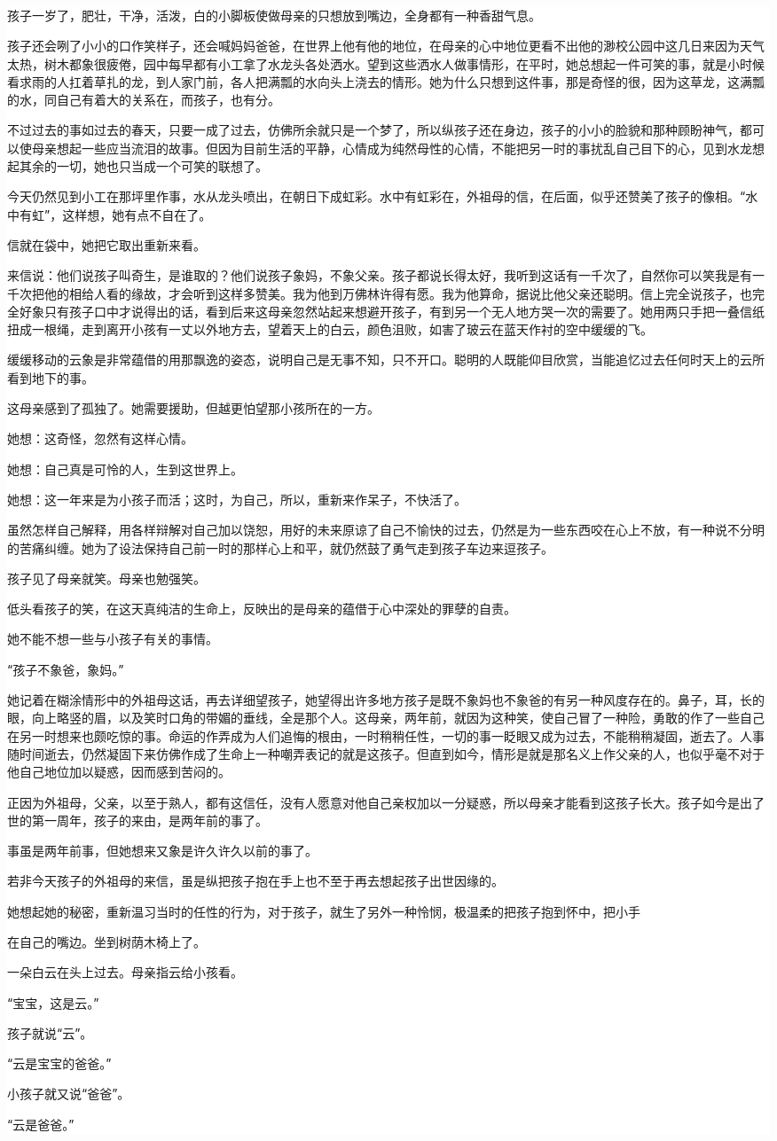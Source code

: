    孩子一岁了，肥壮，干净，活泼，白的小脚板使做母亲的只想放到嘴边，全身都有一种香甜气息。

   孩子还会咧了小小的口作笑样子，还会喊妈妈爸爸，在世界上他有他的地位，在母亲的心中地位更看不出他的渺校公园中这几日来因为天气太热，树木都象很疲倦，园中每早都有小工拿了水龙头各处洒水。望到这些洒水人做事情形，在平时，她总想起一件可笑的事，就是小时候看求雨的人扛着草扎的龙，到人家门前，各人把满瓢的水向头上浇去的情形。她为什么只想到这件事，那是奇怪的很，因为这草龙，这满瓢的水，同自己有着大的关系在，而孩子，也有分。

   不过过去的事如过去的春天，只要一成了过去，仿佛所余就只是一个梦了，所以纵孩子还在身边，孩子的小小的脸貌和那种顾盼神气，都可以使母亲想起一些应当流泪的故事。但因为目前生活的平静，心情成为纯然母性的心情，不能把另一时的事扰乱自己目下的心，见到水龙想起其余的一切，她也只当成一个可笑的联想了。

   今天仍然见到小工在那坪里作事，水从龙头喷出，在朝日下成虹彩。水中有虹彩在，外祖母的信，在后面，似乎还赞美了孩子的像相。“水中有虹”，这样想，她有点不自在了。

   信就在袋中，她把它取出重新来看。

   来信说：他们说孩子叫奇生，是谁取的？他们说孩子象妈，不象父亲。孩子都说长得太好，我听到这话有一千次了，自然你可以笑我是有一千次把他的相给人看的缘故，才会听到这样多赞美。我为他到万佛林许得有愿。我为他算命，据说比他父亲还聪明。信上完全说孩子，也完全好象只有孩子口中才说得出的话，看到后来这母亲忽然站起来想避开孩子，有到另一个无人地方哭一次的需要了。她用两只手把一叠信纸扭成一根绳，走到离开小孩有一丈以外地方去，望着天上的白云，颜色沮败，如害了玻云在蓝天作衬的空中缓缓的飞。

   缓缓移动的云象是非常蕴借的用那飘逸的姿态，说明自己是无事不知，只不开口。聪明的人既能仰目欣赏，当能追忆过去任何时天上的云所看到地下的事。

   这母亲感到了孤独了。她需要援助，但越更怕望那小孩所在的一方。

   她想：这奇怪，忽然有这样心情。

   她想：自己真是可怜的人，生到这世界上。

   她想：这一年来是为小孩子而活；这时，为自己，所以，重新来作呆子，不快活了。

   虽然怎样自己解释，用各样辩解对自己加以饶恕，用好的未来原谅了自己不愉快的过去，仍然是为一些东西咬在心上不放，有一种说不分明的苦痛纠缠。她为了设法保持自己前一时的那样心上和平，就仍然鼓了勇气走到孩子车边来逗孩子。

   孩子见了母亲就笑。母亲也勉强笑。

   低头看孩子的笑，在这天真纯洁的生命上，反映出的是母亲的蕴借于心中深处的罪孽的自责。

   她不能不想一些与小孩子有关的事情。

   “孩子不象爸，象妈。”

   她记着在糊涂情形中的外祖母这话，再去详细望孩子，她望得出许多地方孩子是既不象妈也不象爸的有另一种风度存在的。鼻子，耳，长的眼，向上略竖的眉，以及笑时口角的带媚的垂线，全是那个人。这母亲，两年前，就因为这种笑，使自己冒了一种险，勇敢的作了一些自己在另一时想来也颇吃惊的事。命运的作弄成为人们追悔的根由，一时稍稍任性，一切的事一眨眼又成为过去，不能稍稍凝固，逝去了。人事随时间逝去，仍然凝固下来仿佛作成了生命上一种嘲弄表记的就是这孩子。但直到如今，情形是就是那名义上作父亲的人，也似乎毫不对于他自己地位加以疑惑，因而感到苦闷的。

   正因为外祖母，父亲，以至于熟人，都有这信任，没有人愿意对他自己亲权加以一分疑惑，所以母亲才能看到这孩子长大。孩子如今是出了世的第一周年，孩子的来由，是两年前的事了。

   事虽是两年前事，但她想来又象是许久许久以前的事了。

   若非今天孩子的外祖母的来信，虽是纵把孩子抱在手上也不至于再去想起孩子出世因缘的。

   她想起她的秘密，重新温习当时的任性的行为，对于孩子，就生了另外一种怜悯，极温柔的把孩子抱到怀中，把小手

   在自己的嘴边。坐到树荫木椅上了。

   一朵白云在头上过去。母亲指云给小孩看。

   “宝宝，这是云。”

   孩子就说“云”。

   “云是宝宝的爸爸。”

   小孩子就又说“爸爸”。

   “云是爸爸。”
